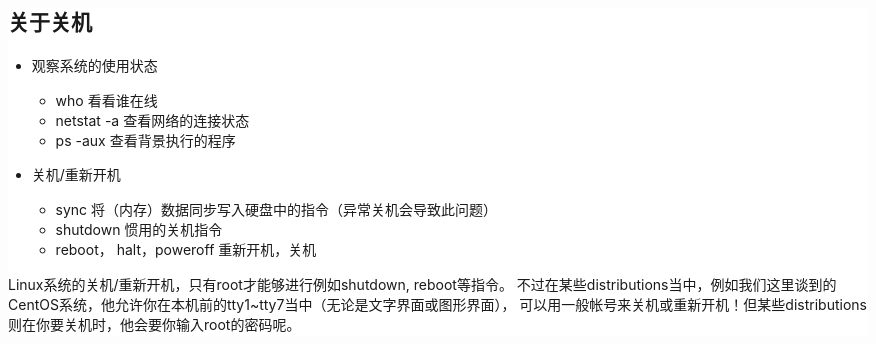 ## 关于关机

- 观察系统的使用状态

  - who 看看谁在线
  - netstat -a 查看网络的连接状态
  - ps -aux 查看背景执行的程序
- 关机/重新开机

  - sync 将（内存）数据同步写入硬盘中的指令（异常关机会导致此问题）
  - shutdown 惯用的关机指令
  - reboot， halt，poweroff 重新开机，关机

Linux系统的关机/重新开机，只有root才能够进行例如shutdown, reboot等指令。 不过在某些distributions当中，例如我们这里谈到的CentOS系统，他允许你在本机前的tty1~tty7当中（无论是文字界面或图形界面）， 可以用一般帐号来关机或重新开机！但某些distributions则在你要关机时，他会要你输入root的密码呢。
